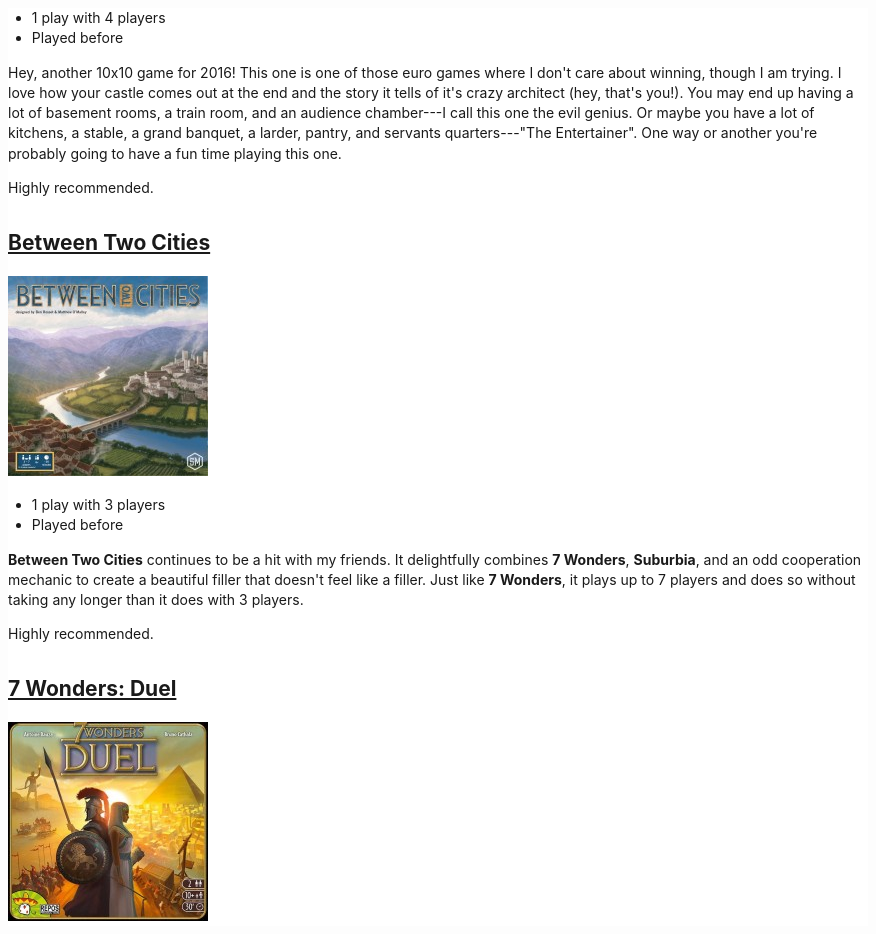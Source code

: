 - 1 play with 4 players
- Played before

Hey, another 10x10 game for 2016! This one is one of those euro games where I don't care about winning, though I am trying. I love how your castle comes out at the end and the story it tells of it's crazy architect (hey, that's you!). You may end up having a lot of basement rooms, a train room, and an audience chamber---I call this one the evil genius. Or maybe you have a lot of kitchens, a stable, a grand banquet, a larder, pantry, and servants quarters---"The Entertainer". One way or another you're probably going to have a fun time playing this one.

Highly recommended.

## [Between Two Cities](https://boardgamegeek.com/boardgame/168435/between-two-cities)

<img src="/images/covers/between-two-cities.jpg" alt="Between Two Cities" class="image-right" />

 - 1 play with 3 players
- Played before

**Between Two Cities** continues to be a hit with my friends. It delightfully combines **7 Wonders**, **Suburbia**, and an odd cooperation mechanic to create a beautiful filler that doesn't feel like a filler. Just like **7 Wonders**, it plays up to 7 players and does so without taking any longer than it does with 3 players.

Highly recommended.

## [7 Wonders: Duel](https://boardgamegeek.com/boardgame/173346/7-wonders-duel)

<img src="/images/covers/7-wonders-duel.jpg" alt="7 Wonders: Duel" class="image-right" />
